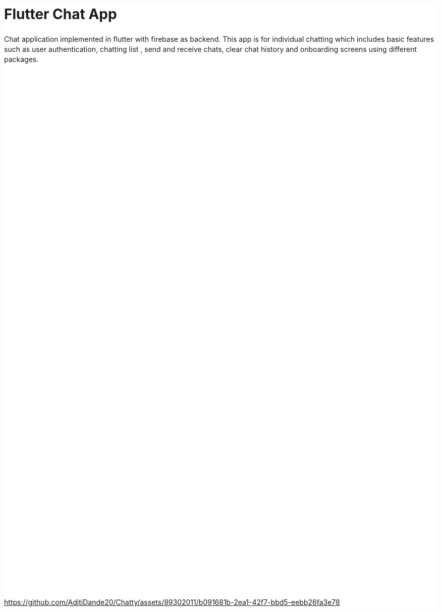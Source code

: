 # Flutter Chat App

Chat application implemented in flutter with firebase as backend. This app is for individual chatting which includes basic features such as user authentication, chatting list , send and receive chats, clear chat history and onboarding screens using different packages.

<br/><br/>

<p align="left">
  <img src="https://github.com/AditiDande20/Chatty/assets/89302011/70b3ca94-965c-4dff-bf3d-57c70ff082e5" width="300" heigth="550" title=""><br/><br/><br/><br/>
  <img src="https://github.com/AditiDande20/Chatty/assets/89302011/96b60416-670c-4c0e-b74d-c9e1e785dfb8" width="300" heigth="550" title=""><br/><br/><br/><br/>
  <img src="https://github.com/AditiDande20/Chatty/assets/89302011/ed7bf7c8-b0da-4678-b22b-95e2451b6ae8" width="300" heigth="550" title=""><br/><br/><br/><br/>
  <img src="https://github.com/AditiDande20/Chatty/assets/89302011/4aaddeae-7468-4313-8d85-076a5b84b739" width="300" heigth="550" title=""><br/><br/><br/><br/>
  <img src="https://github.com/AditiDande20/Chatty/assets/89302011/28690416-a861-45d5-9adb-1e86a9ed29d1" width="300" heigth="550" title=""><br/><br/><br/><br/>
  <img src="https://github.com/AditiDande20/Chatty/assets/89302011/c8eb2712-f145-4cbd-a158-8b1a20f48a8e" width="300" heigth="550" title=""><br/><br/><br/><br/>
  <img src="https://github.com/AditiDande20/Chatty/assets/89302011/9b0d3999-b633-4df5-8f32-408d1eaa9aed" width="300" heigth="550" title=""><br/><br/><br/><br/>
  <img src="https://github.com/AditiDande20/Chatty/assets/89302011/208cb94c-59ab-4a43-9d81-314cdf79183c" width="300" heigth="550" title=""><br/><br/><br/><br/>
  <img src="https://github.com/AditiDande20/Chatty/assets/89302011/b318b234-32f0-45d1-9935-6b61ffb41954" width="300" heigth="550" title=""><br/><br/><br/><br/>
  <img src="https://github.com/AditiDande20/Chatty/assets/89302011/65e742c3-ac75-4d94-9e06-6a5e34a380de" width="300" heigth="550" title=""><br/><br/><br/><br/>
  <img src="https://github.com/AditiDande20/Chatty/assets/89302011/6a2629c2-52ab-4435-8aa1-f3c33e028761" width="300" heigth="550" title=""><br/><br/><br/><br/>
  <img src="https://github.com/AditiDande20/Chatty/assets/89302011/84d0f658-2d1f-4180-995e-ed0cf2a249cf" width="300" heigth="550" title=""><br/><br/><br/><br/>
</p>

https://github.com/AditiDande20/Chatty/assets/89302011/b091681b-2ea1-42f7-bbd5-eebb26fa3e78

